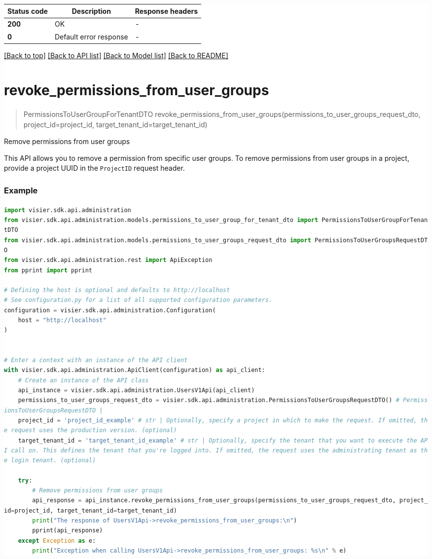 | Status code | Description | Response headers |
|-------------|-------------|------------------|
**200** | OK |  -  |
**0** | Default error response |  -  |

[[Back to top]](#) [[Back to API list]](../README.md#documentation-for-api-endpoints) [[Back to Model list]](../README.md#documentation-for-models) [[Back to README]](../README.md)

# **revoke_permissions_from_user_groups**
> PermissionsToUserGroupForTenantDTO revoke_permissions_from_user_groups(permissions_to_user_groups_request_dto, project_id=project_id, target_tenant_id=target_tenant_id)

Remove permissions from user groups

This API allows you to remove a permission from specific user groups.   To remove permissions from user groups in a project, provide a project UUID in the `ProjectID` request header.

### Example


```python
import visier.sdk.api.administration
from visier.sdk.api.administration.models.permissions_to_user_group_for_tenant_dto import PermissionsToUserGroupForTenantDTO
from visier.sdk.api.administration.models.permissions_to_user_groups_request_dto import PermissionsToUserGroupsRequestDTO
from visier.sdk.api.administration.rest import ApiException
from pprint import pprint

# Defining the host is optional and defaults to http://localhost
# See configuration.py for a list of all supported configuration parameters.
configuration = visier.sdk.api.administration.Configuration(
    host = "http://localhost"
)


# Enter a context with an instance of the API client
with visier.sdk.api.administration.ApiClient(configuration) as api_client:
    # Create an instance of the API class
    api_instance = visier.sdk.api.administration.UsersV1Api(api_client)
    permissions_to_user_groups_request_dto = visier.sdk.api.administration.PermissionsToUserGroupsRequestDTO() # PermissionsToUserGroupsRequestDTO | 
    project_id = 'project_id_example' # str | Optionally, specify a project in which to make the request. If omitted, the request uses the production version. (optional)
    target_tenant_id = 'target_tenant_id_example' # str | Optionally, specify the tenant that you want to execute the API call on. This defines the tenant that you're logged into. If omitted, the request uses the administrating tenant as the login tenant. (optional)

    try:
        # Remove permissions from user groups
        api_response = api_instance.revoke_permissions_from_user_groups(permissions_to_user_groups_request_dto, project_id=project_id, target_tenant_id=target_tenant_id)
        print("The response of UsersV1Api->revoke_permissions_from_user_groups:\n")
        pprint(api_response)
    except Exception as e:
        print("Exception when calling UsersV1Api->revoke_permissions_from_user_groups: %s\n" % e)
```

